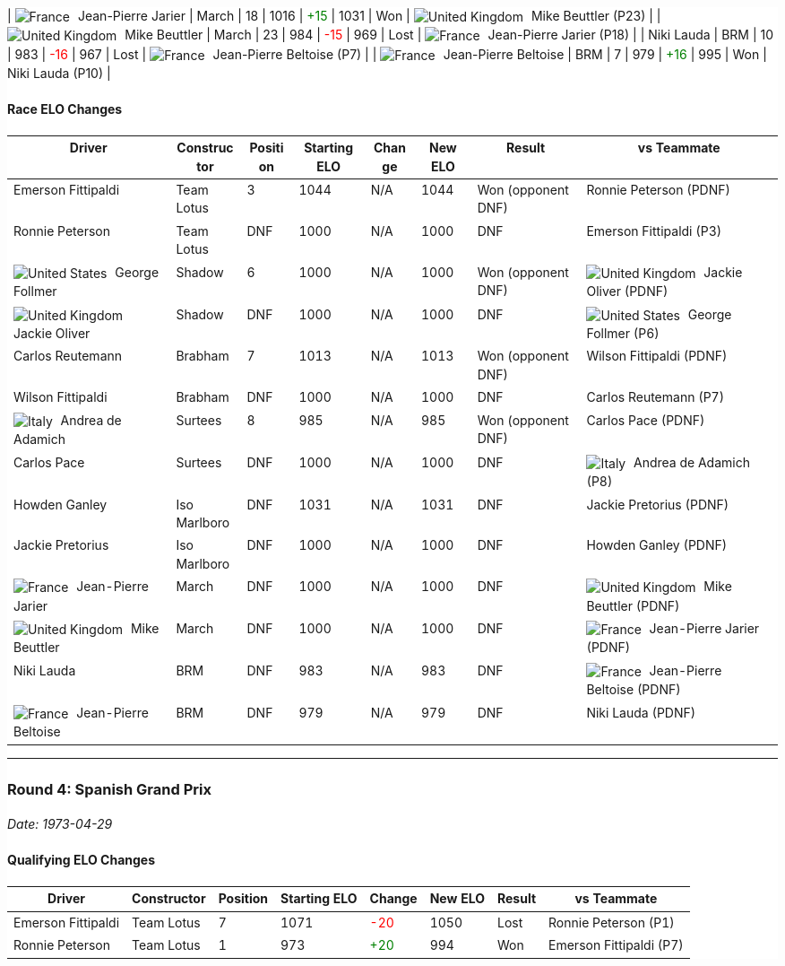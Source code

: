 | <img src="https://upload.wikimedia.org/wikipedia/commons/c/c3/Flag_of_France.svg" alt="France" width="20" height="auto" style="vertical-align: middle; margin-right: 5px;"/> Jean-Pierre Jarier | March | 18 | 1016 | <span style="color: green">+15</span> | 1031 | Won | <img src="https://upload.wikimedia.org/wikipedia/commons/a/ae/Flag_of_the_United_Kingdom.svg" alt="United Kingdom" width="20" height="auto" style="vertical-align: middle; margin-right: 5px;"/> Mike Beuttler (P23) |
| <img src="https://upload.wikimedia.org/wikipedia/commons/a/ae/Flag_of_the_United_Kingdom.svg" alt="United Kingdom" width="20" height="auto" style="vertical-align: middle; margin-right: 5px;"/> Mike Beuttler | March | 23 | 984 | <span style="color: red">-15</span> | 969 | Lost | <img src="https://upload.wikimedia.org/wikipedia/commons/c/c3/Flag_of_France.svg" alt="France" width="20" height="auto" style="vertical-align: middle; margin-right: 5px;"/> Jean-Pierre Jarier (P18) |
| Niki Lauda | BRM | 10 | 983 | <span style="color: red">-16</span> | 967 | Lost | <img src="https://upload.wikimedia.org/wikipedia/commons/c/c3/Flag_of_France.svg" alt="France" width="20" height="auto" style="vertical-align: middle; margin-right: 5px;"/> Jean-Pierre Beltoise (P7) |
| <img src="https://upload.wikimedia.org/wikipedia/commons/c/c3/Flag_of_France.svg" alt="France" width="20" height="auto" style="vertical-align: middle; margin-right: 5px;"/> Jean-Pierre Beltoise | BRM | 7 | 979 | <span style="color: green">+16</span> | 995 | Won | Niki Lauda (P10) |

#### Race ELO Changes

| Driver | Constructor | Position | Starting ELO | Change | New ELO | Result | vs Teammate |
|--------|-------------|----------|--------------|--------|---------|--------|--------------|
| Emerson Fittipaldi | Team Lotus | 3 | 1044 | N/A | 1044 | Won (opponent DNF) | Ronnie Peterson (PDNF) |
| Ronnie Peterson | Team Lotus | DNF | 1000 | N/A | 1000 | DNF | Emerson Fittipaldi (P3) |
| <img src="https://upload.wikimedia.org/wikipedia/commons/a/a4/Flag_of_the_United_States.svg" alt="United States" width="20" height="auto" style="vertical-align: middle; margin-right: 5px;"/> George Follmer | Shadow | 6 | 1000 | N/A | 1000 | Won (opponent DNF) | <img src="https://upload.wikimedia.org/wikipedia/commons/a/ae/Flag_of_the_United_Kingdom.svg" alt="United Kingdom" width="20" height="auto" style="vertical-align: middle; margin-right: 5px;"/> Jackie Oliver (PDNF) |
| <img src="https://upload.wikimedia.org/wikipedia/commons/a/ae/Flag_of_the_United_Kingdom.svg" alt="United Kingdom" width="20" height="auto" style="vertical-align: middle; margin-right: 5px;"/> Jackie Oliver | Shadow | DNF | 1000 | N/A | 1000 | DNF | <img src="https://upload.wikimedia.org/wikipedia/commons/a/a4/Flag_of_the_United_States.svg" alt="United States" width="20" height="auto" style="vertical-align: middle; margin-right: 5px;"/> George Follmer (P6) |
| Carlos Reutemann | Brabham | 7 | 1013 | N/A | 1013 | Won (opponent DNF) | Wilson Fittipaldi (PDNF) |
| Wilson Fittipaldi | Brabham | DNF | 1000 | N/A | 1000 | DNF | Carlos Reutemann (P7) |
| <img src="https://upload.wikimedia.org/wikipedia/commons/0/03/Flag_of_Italy.svg" alt="Italy" width="20" height="auto" style="vertical-align: middle; margin-right: 5px;"/> Andrea de Adamich | Surtees | 8 | 985 | N/A | 985 | Won (opponent DNF) | Carlos Pace (PDNF) |
| Carlos Pace | Surtees | DNF | 1000 | N/A | 1000 | DNF | <img src="https://upload.wikimedia.org/wikipedia/commons/0/03/Flag_of_Italy.svg" alt="Italy" width="20" height="auto" style="vertical-align: middle; margin-right: 5px;"/> Andrea de Adamich (P8) |
| Howden Ganley | Iso Marlboro | DNF | 1031 | N/A | 1031 | DNF | Jackie Pretorius (PDNF) |
| Jackie Pretorius | Iso Marlboro | DNF | 1000 | N/A | 1000 | DNF | Howden Ganley (PDNF) |
| <img src="https://upload.wikimedia.org/wikipedia/commons/c/c3/Flag_of_France.svg" alt="France" width="20" height="auto" style="vertical-align: middle; margin-right: 5px;"/> Jean-Pierre Jarier | March | DNF | 1000 | N/A | 1000 | DNF | <img src="https://upload.wikimedia.org/wikipedia/commons/a/ae/Flag_of_the_United_Kingdom.svg" alt="United Kingdom" width="20" height="auto" style="vertical-align: middle; margin-right: 5px;"/> Mike Beuttler (PDNF) |
| <img src="https://upload.wikimedia.org/wikipedia/commons/a/ae/Flag_of_the_United_Kingdom.svg" alt="United Kingdom" width="20" height="auto" style="vertical-align: middle; margin-right: 5px;"/> Mike Beuttler | March | DNF | 1000 | N/A | 1000 | DNF | <img src="https://upload.wikimedia.org/wikipedia/commons/c/c3/Flag_of_France.svg" alt="France" width="20" height="auto" style="vertical-align: middle; margin-right: 5px;"/> Jean-Pierre Jarier (PDNF) |
| Niki Lauda | BRM | DNF | 983 | N/A | 983 | DNF | <img src="https://upload.wikimedia.org/wikipedia/commons/c/c3/Flag_of_France.svg" alt="France" width="20" height="auto" style="vertical-align: middle; margin-right: 5px;"/> Jean-Pierre Beltoise (PDNF) |
| <img src="https://upload.wikimedia.org/wikipedia/commons/c/c3/Flag_of_France.svg" alt="France" width="20" height="auto" style="vertical-align: middle; margin-right: 5px;"/> Jean-Pierre Beltoise | BRM | DNF | 979 | N/A | 979 | DNF | Niki Lauda (PDNF) |

---

### Round 4: Spanish Grand Prix
*Date: 1973-04-29*

#### Qualifying ELO Changes

| Driver | Constructor | Position | Starting ELO | Change | New ELO | Result | vs Teammate |
|--------|-------------|----------|--------------|--------|---------|--------|--------------|
| Emerson Fittipaldi | Team Lotus | 7 | 1071 | <span style="color: red">-20</span> | 1050 | Lost | Ronnie Peterson (P1) |
| Ronnie Peterson | Team Lotus | 1 | 973 | <span style="color: green">+20</span> | 994 | Won | Emerson Fittipaldi (P7) |
